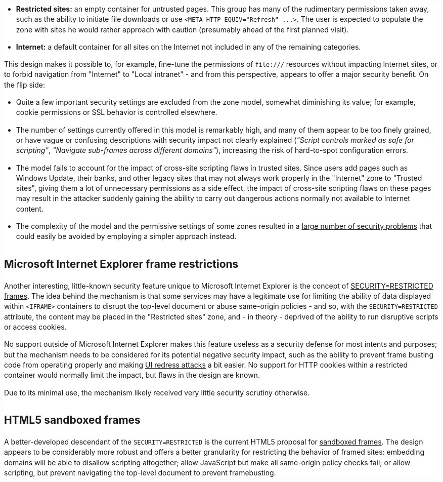   * **Restricted sites:** an empty container for untrusted pages. This group has many of the rudimentary permissions taken away, such as the ability to initiate file downloads or use `<META HTTP-EQUIV="Refresh" ...>`. The user is expected to populate the zone with sites he would rather approach with caution (presumably ahead of the first planned visit).

  * **Internet:** a default container for all sites on the Internet not included in any of the remaining categories.

This design makes it possible to, for example, fine-tune the permissions of `file:///` resources without impacting Internet sites, or to forbid navigation from "Internet" to "Local intranet" - and from this perspective, appears to offer a major security benefit. On the flip side:

  * Quite a few important security settings are excluded from the zone model, somewhat diminishing its value; for example, cookie permissions or SSL behavior is controlled elsewhere.

  * The number of settings currently offered in this model is remarkably high, and many of them appear to be too finely grained, or have vague or confusing descriptions with security impact not clearly explained (_"Script controls marked as safe for scripting"_, _"Navigate sub-frames across different domains"_), increasing the risk of hard-to-spot configuration errors.

  * The model fails to account for the impact of cross-site scripting flaws in trusted sites. Since users add pages such as Windows Update, their banks, and other legacy sites that may not always work properly in the "Internet" zone to "Trusted sites", giving them a lot of unnecessary permissions as a side effect, the impact of cross-site scripting flaws on these pages may result in the attacker suddenly gaining the ability to carry out dangerous actions normally not available to Internet content.

  * The complexity of the model and the permissive settings of some zones resulted in a [large number of security problems](http://www.securityfocus.com/news/8998) that could easily be avoided by employing a simpler approach instead.

## Microsoft Internet Explorer frame restrictions ##

Another interesting, little-known security feature unique to Microsoft Internet Explorer is the concept of [SECURITY=RESTRICTED frames](http://msdn.microsoft.com/en-us/library/ms534622(VS.85).aspx). The idea behind the mechanism is that some services may have a legitimate use for limiting the ability of data displayed within `<IFRAME>` containers to disrupt the top-level document or abuse same-origin policies - and so, with the `SECURITY=RESTRICTED` attribute, the content may be placed in the "Restricted sites" zone, and - in theory - deprived of the ability to run disruptive scripts or access cookies.

No support outside of Microsoft Internet Explorer makes this feature useless as a security defense for most intents and purposes; but the mechanism needs to be considered for its potential negative security impact, such as the ability to prevent frame busting code from operating properly and making [UI redress attacks](http://code.google.com/p/browsersec/wiki/Part2#Arbitrary_page_mashups_(UI_redressing)) a bit easier. No support for HTTP cookies within a restricted container would normally limit the impact, but flaws in the design are known.

Due to its minimal use, the mechanism likely received very little security scrutiny otherwise.

## HTML5 sandboxed frames ##

A better-developed descendant of the `SECURITY=RESTRICTED` is the current HTML5 proposal for [sandboxed frames](http://www.w3.org/TR/html5/text-level-semantics.html#attr-iframe-sandbox). The design appears to be considerably more robust and offers a better granularity for restricting the behavior of framed sites: embedding domains will be able to disallow scripting altogether; allow Java<b></b>Script but make all same-origin policy checks fail;  or allow scripting, but prevent navigating the top-level document to prevent framebusting.
